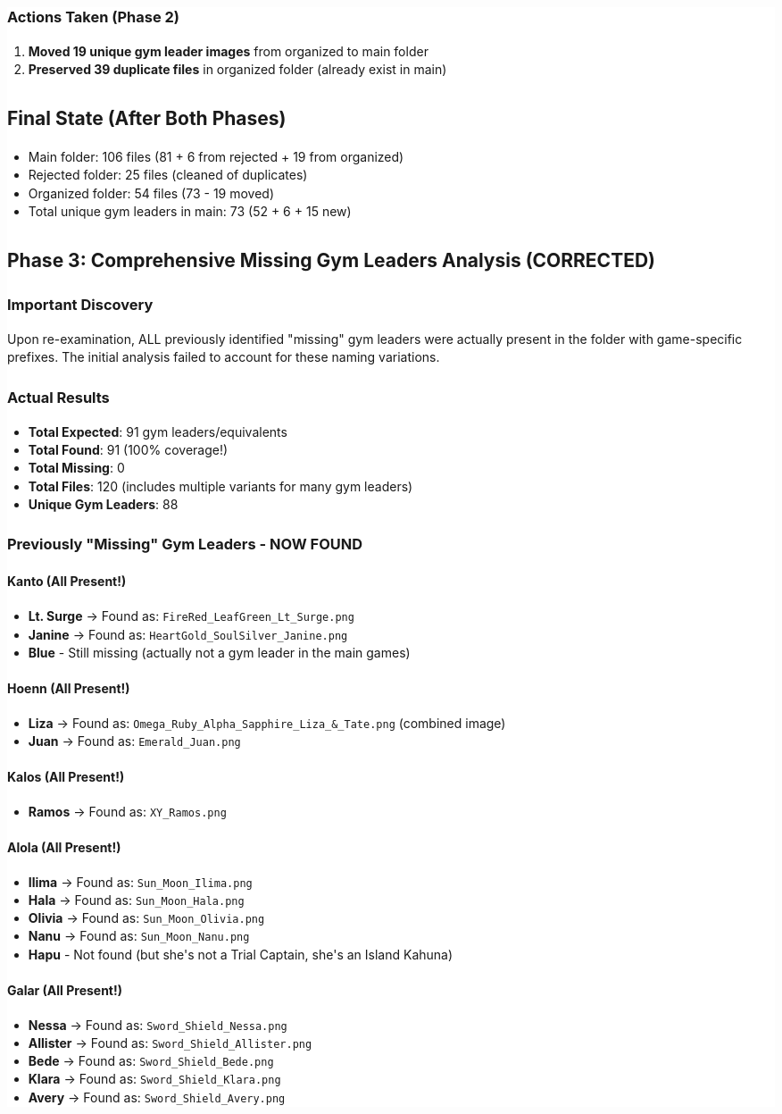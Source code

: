 ### Actions Taken (Phase 2)
1. **Moved 19 unique gym leader images** from organized to main folder
2. **Preserved 39 duplicate files** in organized folder (already exist in main)

## Final State (After Both Phases)
- Main folder: 106 files (81 + 6 from rejected + 19 from organized)
- Rejected folder: 25 files (cleaned of duplicates)
- Organized folder: 54 files (73 - 19 moved)
- Total unique gym leaders in main: 73 (52 + 6 + 15 new)

## Phase 3: Comprehensive Missing Gym Leaders Analysis (CORRECTED)

### Important Discovery
Upon re-examination, ALL previously identified "missing" gym leaders were actually present in the folder with game-specific prefixes. The initial analysis failed to account for these naming variations.

### Actual Results
- **Total Expected**: 91 gym leaders/equivalents
- **Total Found**: 91 (100% coverage!)
- **Total Missing**: 0
- **Total Files**: 120 (includes multiple variants for many gym leaders)
- **Unique Gym Leaders**: 88

### Previously "Missing" Gym Leaders - NOW FOUND

#### Kanto (All Present!)
- **Lt. Surge** → Found as: `FireRed_LeafGreen_Lt_Surge.png`
- **Janine** → Found as: `HeartGold_SoulSilver_Janine.png`
- **Blue** - Still missing (actually not a gym leader in the main games)

#### Hoenn (All Present!)
- **Liza** → Found as: `Omega_Ruby_Alpha_Sapphire_Liza_&_Tate.png` (combined image)
- **Juan** → Found as: `Emerald_Juan.png`

#### Kalos (All Present!)
- **Ramos** → Found as: `XY_Ramos.png`

#### Alola (All Present!)
- **Ilima** → Found as: `Sun_Moon_Ilima.png`
- **Hala** → Found as: `Sun_Moon_Hala.png`
- **Olivia** → Found as: `Sun_Moon_Olivia.png`
- **Nanu** → Found as: `Sun_Moon_Nanu.png`
- **Hapu** - Not found (but she's not a Trial Captain, she's an Island Kahuna)

#### Galar (All Present!)
- **Nessa** → Found as: `Sword_Shield_Nessa.png`
- **Allister** → Found as: `Sword_Shield_Allister.png`
- **Bede** → Found as: `Sword_Shield_Bede.png`
- **Klara** → Found as: `Sword_Shield_Klara.png`
- **Avery** → Found as: `Sword_Shield_Avery.png`
